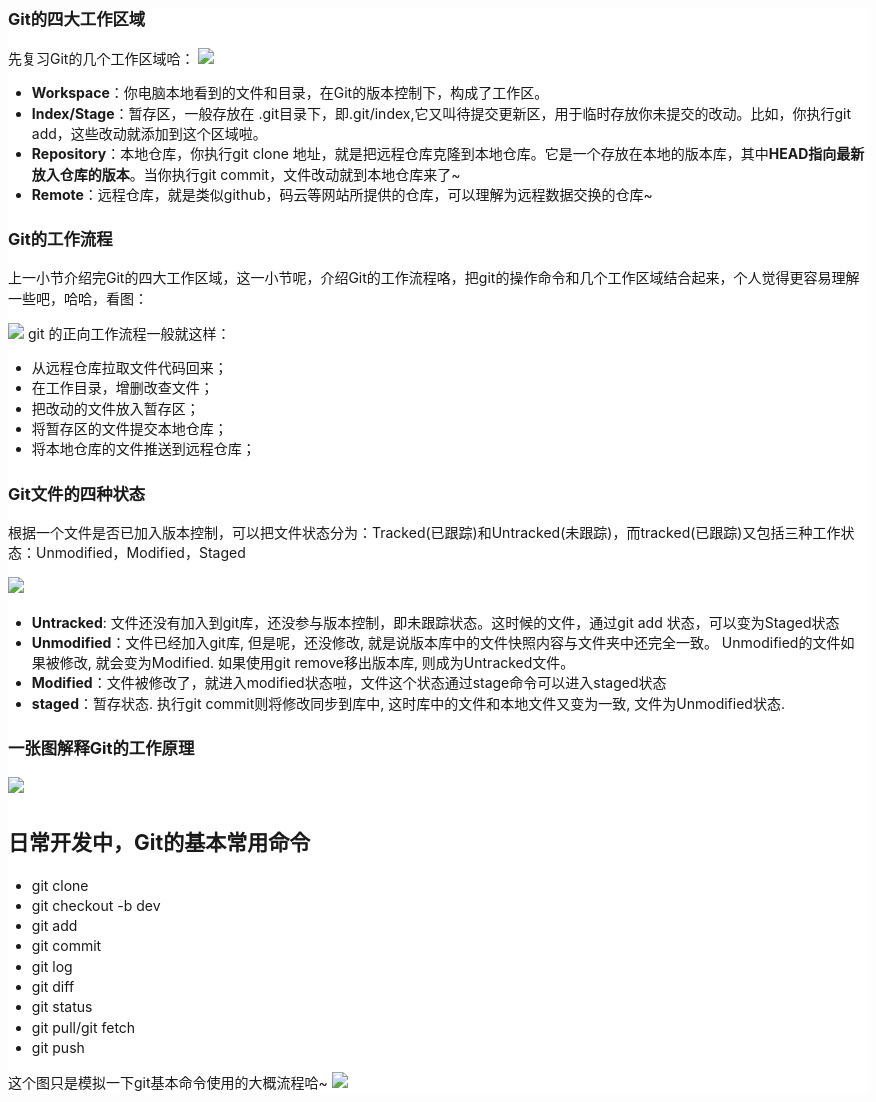 ### Git的四大工作区域
先复习Git的几个工作区域哈：
![](https://user-gold-cdn.xitu.io/2020/6/25/172ea283b8925e39?w=1314&h=1027&f=png&s=75979)

- **Workspace**：你电脑本地看到的文件和目录，在Git的版本控制下，构成了工作区。
- **Index/Stage**：暂存区，一般存放在 .git目录下，即.git/index,它又叫待提交更新区，用于临时存放你未提交的改动。比如，你执行git add，这些改动就添加到这个区域啦。
- **Repository**：本地仓库，你执行git clone 地址，就是把远程仓库克隆到本地仓库。它是一个存放在本地的版本库，其中**HEAD指向最新放入仓库的版本**。当你执行git commit，文件改动就到本地仓库来了~
- **Remote**：远程仓库，就是类似github，码云等网站所提供的仓库，可以理解为远程数据交换的仓库~

### Git的工作流程
上一小节介绍完Git的四大工作区域，这一小节呢，介绍Git的工作流程咯，把git的操作命令和几个工作区域结合起来，个人觉得更容易理解一些吧，哈哈，看图：

![](https://user-gold-cdn.xitu.io/2020/6/26/172f02fc758ed96d?w=1254&h=1010&f=png&s=113385)
 git 的正向工作流程一般就这样：
 - 从远程仓库拉取文件代码回来；
 - 在工作目录，增删改查文件；
 - 把改动的文件放入暂存区；
 - 将暂存区的文件提交本地仓库；
 - 将本地仓库的文件推送到远程仓库；

### Git文件的四种状态
根据一个文件是否已加入版本控制，可以把文件状态分为：Tracked(已跟踪)和Untracked(未跟踪)，而tracked(已跟踪)又包括三种工作状态：Unmodified，Modified，Staged

![](https://user-gold-cdn.xitu.io/2020/6/21/172d5ecd2d130275?w=1557&h=820&f=png&s=106243)
- **Untracked**: 文件还没有加入到git库，还没参与版本控制，即未跟踪状态。这时候的文件，通过git add 状态，可以变为Staged状态
- **Unmodified**：文件已经加入git库, 但是呢，还没修改, 就是说版本库中的文件快照内容与文件夹中还完全一致。 Unmodified的文件如果被修改, 就会变为Modified. 如果使用git remove移出版本库, 则成为Untracked文件。
- **Modified**：文件被修改了，就进入modified状态啦，文件这个状态通过stage命令可以进入staged状态
- **staged**：暂存状态. 执行git commit则将修改同步到库中, 这时库中的文件和本地文件又变为一致, 文件为Unmodified状态. 

### 一张图解释Git的工作原理

![](https://user-gold-cdn.xitu.io/2020/6/22/172dc85dbffd9ee9?w=1538&h=828&f=png&s=252469)

## 日常开发中，Git的基本常用命令
- git clone
- git checkout -b dev
- git add 
- git commit
- git log
- git diff
- git status
- git pull/git fetch
- git push

这个图只是模拟一下git基本命令使用的大概流程哈~
![](https://user-gold-cdn.xitu.io/2020/6/25/172ec08ede51d056?w=1562&h=692&f=png&s=136113)
